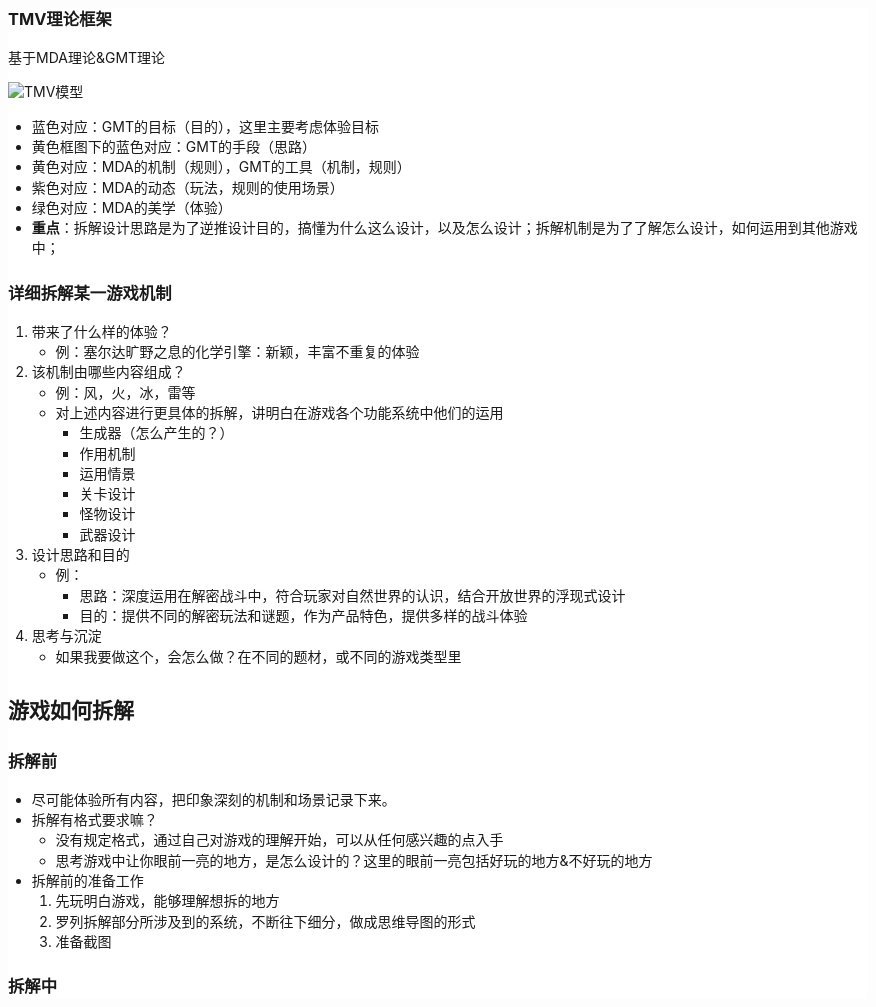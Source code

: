 

### TMV理论框架

基于MDA理论&GMT理论

![TMV模型](https://jupiter-typora-pic.oss-cn-shanghai.aliyuncs.com/TMV%E6%A8%A1%E5%9E%8B.png)

- 蓝色对应：GMT的目标（目的），这里主要考虑体验目标
- 黄色框图下的蓝色对应：GMT的手段（思路）
- 黄色对应：MDA的机制（规则），GMT的工具（机制，规则）
- 紫色对应：MDA的动态（玩法，规则的使用场景）
- 绿色对应：MDA的美学（体验）
- **重点**：拆解设计思路是为了逆推设计目的，搞懂为什么这么设计，以及怎么设计；拆解机制是为了了解怎么设计，如何运用到其他游戏中；



### 详细拆解某一游戏机制

1. 带来了什么样的体验？
   - 例：塞尔达旷野之息的化学引擎：新颖，丰富不重复的体验
2. 该机制由哪些内容组成？
   - 例：风，火，冰，雷等
   - 对上述内容进行更具体的拆解，讲明白在游戏各个功能系统中他们的运用
     - 生成器（怎么产生的？）
     - 作用机制
     - 运用情景
     - 关卡设计
     - 怪物设计
     - 武器设计
3. 设计思路和目的
   - 例：
     - 思路：深度运用在解密战斗中，符合玩家对自然世界的认识，结合开放世界的浮现式设计
     - 目的：提供不同的解密玩法和谜题，作为产品特色，提供多样的战斗体验
4. 思考与沉淀
   - 如果我要做这个，会怎么做？在不同的题材，或不同的游戏类型里





## 游戏如何拆解

### 拆解前

- 尽可能体验所有内容，把印象深刻的机制和场景记录下来。
- 拆解有格式要求嘛？
  - 没有规定格式，通过自己对游戏的理解开始，可以从任何感兴趣的点入手
  - 思考游戏中让你眼前一亮的地方，是怎么设计的？这里的眼前一亮包括好玩的地方&不好玩的地方
- 拆解前的准备工作
  1. 先玩明白游戏，能够理解想拆的地方
  2. 罗列拆解部分所涉及到的系统，不断往下细分，做成思维导图的形式
  3. 准备截图

### 拆解中
